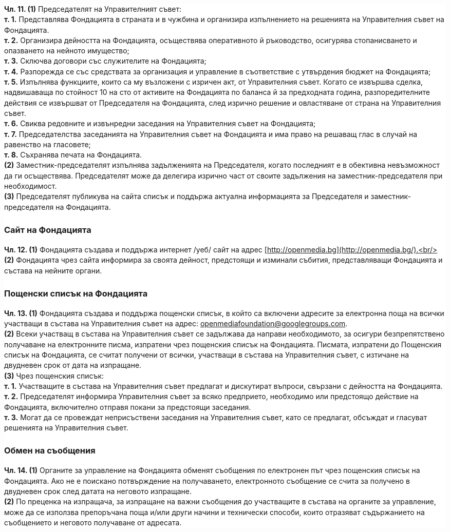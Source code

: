 **Чл. 11. (1)** Председателят на Управителният съвет:<br/>
**т. 1.** Представлява Фондацията в страната и в чужбина и организира изпълнението на решенията на Управителния съвет на Фондацията.<br/>
**т. 2.** Организира дейността на Фондацията, осъществява оперативното й ръководство, осигурява стопанисването и опазването на нейното имущество;<br/>
**т. 3.** Сключва договори със служителите на Фондацията;<br/>
**т. 4.** Разпорежда се със средствата за организация и управление в съответствие с утвърдения бюджет на Фондацията;<br/>
**т. 5.** Изпълнява функциите, които са му възложени с изричен акт, от Управителния съвет. Когато се извършва сделка, надвишаваща по стойност 10 на сто от активите на Фондацията по баланса й за предходната година, разпоредителните действия се извършват от Председателя на Фондацията, след изрично решение и овластяване от страна на Управителния съвет.<br/>
**т. 6.** Свиква редовните и извънредни заседания на Управителния съвет на Фондацията;<br/>
**т. 7.** Председателства заседанията на Управителния съвет на Фондацията и има право на решаващ глас в случай на равенство на гласовете;<br/>
**т. 8.** Съхранява печата на Фондацията.<br/>
**(2)** Заместник-председателят изпълнява задълженията на Председателя, когато последният е в обективна невъзможност да ги осъществява. Председателят може да делегира изрично част от своите задължения на заместник-председателя при необходимост.<br/>
**(3)** Председателят публикува на сайта списък и поддържа актуална информацията за Председателя и заместник-председателя на Фондацията.<br/>

### Сайт на Фондацията

**Чл. 12. (1)** Фондацията създава и поддържа интернет /уеб/ сайт на адрес [http://openmedia.bg](http://openmedia.bg/).<br/>
**(2)** Фондацията чрез сайта информира за своята дейност, предстоящи и изминали събития, представляващи Фондацията и състава на нейните органи.<br/>

### Пощенски списък на Фондацията

**Чл. 13. (1)** Фондацията създава и поддържа пощенски списък, в който са включени адресите за електронна поща на всички участващи в състава на Управителния съвет на адрес: openmediafoundation@googlegroups.com.<br/>
**(2)** Всеки участващ в състава на Управителния съвет се задължава да направи необходимото, за осигури безпрепятствено получаване на електронните писма, изпратени чрез пощенския списък на Фондацията. Писмата, изпратени до Пощенския списък на Фондацията, се считат получени от всички, участващи в състава на Управителния съвет, с изтичане на двудневен срок от дата на изпращане.<br/>
**(3)** Чрез пощенския списък:<br/>
**т. 1.** Участващите в състава на Управителния съвет предлагат и дискутират въпроси, свързани с дейността на Фондацията.<br/>
**т. 2.** Председателят информира Управителния съвет за всяко предприето, необходимо или предстоящо действие на Фондацията, включително отправя покани за предстоящи заседания.<br/>
**т. 3.** Могат да се провеждат неприсъствени заседания на Управителния съвет, като се предлагат, обсъждат и гласуват решенията на Управителния съвет.<br/>

### Обмен на съобщения

**Чл. 14. (1)** Органите за управление на Фондацията обменят съобщения по електронен път чрез пощенския списък на Фондацията. Ако не е поискано потвърждение на получаването, електронното съобщение се счита за получено в двудневен срок след датата на неговото изпращане.<br/>
**(2)** По преценка на изпращача, за изпращане на важни съобщения до участващите в състава на органите за управление, може да се използва препоръчана поща и/или други начини и технически способи, които отразяват съдържанието на съобщението и неговото получаване от адресата.<br/>
